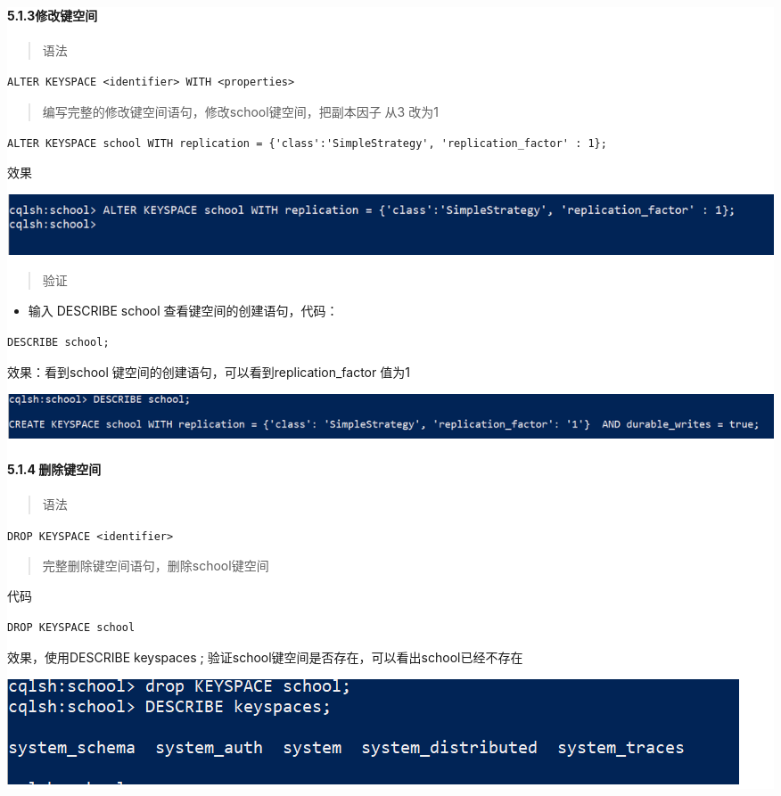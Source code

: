 #### 5.1.3修改键空间 

> 语法

```shell
ALTER KEYSPACE <identifier> WITH <properties>
```

> 编写完整的修改键空间语句，修改school键空间，把副本因子 从3 改为1

```shell
ALTER KEYSPACE school WITH replication = {'class':'SimpleStrategy', 'replication_factor' : 1};
```

效果

![](assets/1590239722.png)

> 验证

- 输入 DESCRIBE school 查看键空间的创建语句，代码：

```
DESCRIBE school;
```

效果：看到school 键空间的创建语句，可以看到replication_factor 值为1

![](assets/1590239818.png)

#### 5.1.4 删除键空间

> 语法

```shell
DROP KEYSPACE <identifier>
```

> 完整删除键空间语句，删除school键空间

代码

```shell
DROP KEYSPACE school
```

效果，使用DESCRIBE keyspaces ; 验证school键空间是否存在，可以看出school已经不存在

![](assets/1590240072.png)
